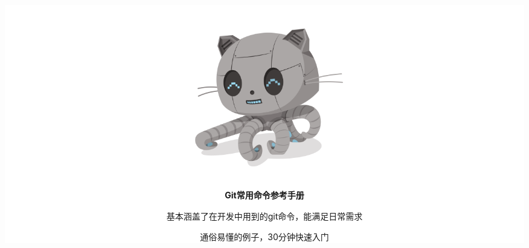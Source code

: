 
<p align="center">
  <img src="media/poster.png" width="300" />
  <br />
  <b>Git常用命令参考手册</b>
  <p align="center">基本涵盖了在开发中用到的git命令，能满足日常需求</p>
  <p align="center">通俗易懂的例子，30分钟快速入门</p>
 
</p>
